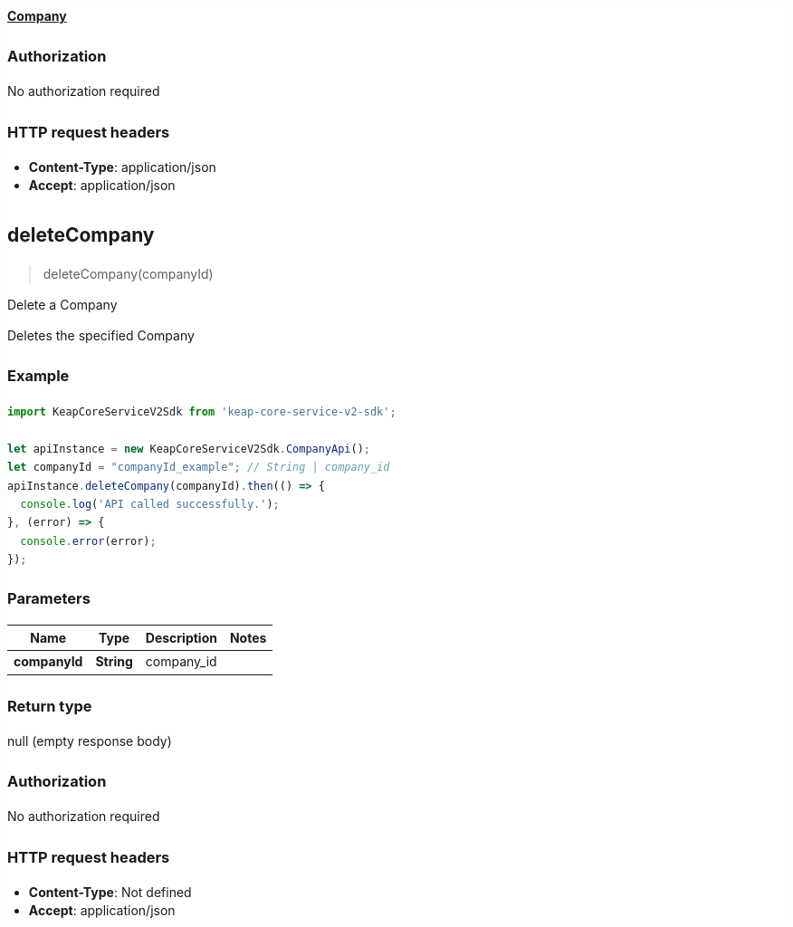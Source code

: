 [**Company**](Company.md)

### Authorization

No authorization required

### HTTP request headers

- **Content-Type**: application/json
- **Accept**: application/json


## deleteCompany

> deleteCompany(companyId)

Delete a Company

Deletes the specified Company

### Example

```javascript
import KeapCoreServiceV2Sdk from 'keap-core-service-v2-sdk';

let apiInstance = new KeapCoreServiceV2Sdk.CompanyApi();
let companyId = "companyId_example"; // String | company_id
apiInstance.deleteCompany(companyId).then(() => {
  console.log('API called successfully.');
}, (error) => {
  console.error(error);
});

```

### Parameters


Name | Type | Description  | Notes
------------- | ------------- | ------------- | -------------
 **companyId** | **String**| company_id | 

### Return type

null (empty response body)

### Authorization

No authorization required

### HTTP request headers

- **Content-Type**: Not defined
- **Accept**: application/json
